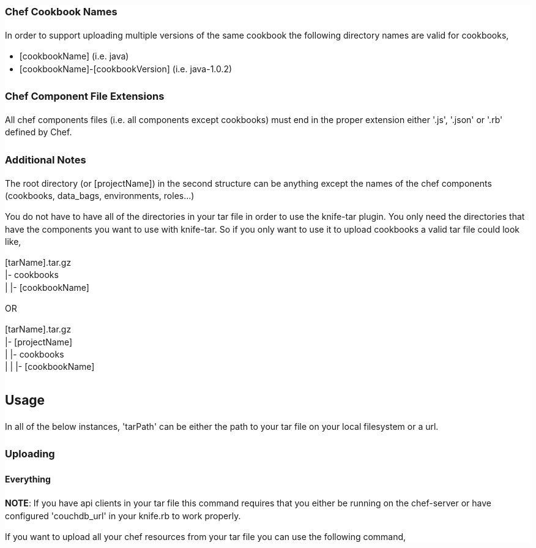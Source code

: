 ### Chef Cookbook Names

In order to support uploading multiple versions of the same cookbook the following directory names are valid for cookbooks,

* \[cookbookName\] (i.e. java)
* \[cookbookName\]-\[cookbookVersion\] (i.e. java-1.0.2)

### Chef Component File Extensions

All chef components files (i.e. all components except cookbooks) must end in the proper extension
either '.js', '.json' or '.rb' defined by Chef.

### Additional Notes

The root directory (or \[projectName\]) in the second structure can be anything except the names of the chef components 
(cookbooks, data_bags, environments, roles...)

You do not have to have all of the directories in your tar file in order to use the knife-tar plugin. 
You only need the directories that have the components you want to use with knife-tar. So if you only want to use 
it to upload cookbooks a valid tar file could look like,

\[tarName\].tar.gz  
|- cookbooks  
| |- \[cookbookName\]  

OR

\[tarName\].tar.gz  
|- \[projectName\]  
| |- cookbooks  
| | |- \[cookbookName\]  

Usage
-----

In all of the below instances, 'tarPath' can be either the path
to your tar file on your local filesystem or a url.

### Uploading 

#### Everything

**NOTE**: If you have api clients in your tar file this command requires that you 
either be running on the chef-server or have configured 'couchdb_url' in your 
knife.rb to work properly.

If you want to upload all your chef resources from your tar file you can use the
following command,
